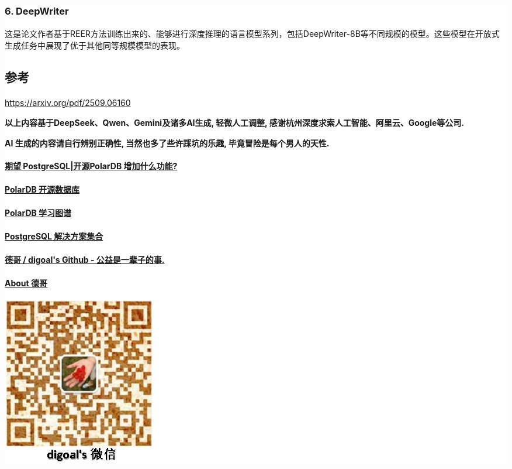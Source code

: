 ### 6\. DeepWriter

这是论文作者基于REER方法训练出来的、能够进行深度推理的语言模型系列，包括DeepWriter-8B等不同规模的模型。这些模型在开放式生成任务中展现了优于其他同等规模模型的表现。
  
## 参考        
         
https://arxiv.org/pdf/2509.06160    
        
<b> 以上内容基于DeepSeek、Qwen、Gemini及诸多AI生成, 轻微人工调整, 感谢杭州深度求索人工智能、阿里云、Google等公司. </b>        
        
<b> AI 生成的内容请自行辨别正确性, 当然也多了些许踩坑的乐趣, 毕竟冒险是每个男人的天性.  </b>        
  
    
#### [期望 PostgreSQL|开源PolarDB 增加什么功能?](https://github.com/digoal/blog/issues/76 "269ac3d1c492e938c0191101c7238216")
  
  
#### [PolarDB 开源数据库](https://openpolardb.com/home "57258f76c37864c6e6d23383d05714ea")
  
  
#### [PolarDB 学习图谱](https://www.aliyun.com/database/openpolardb/activity "8642f60e04ed0c814bf9cb9677976bd4")
  
  
#### [PostgreSQL 解决方案集合](../201706/20170601_02.md "40cff096e9ed7122c512b35d8561d9c8")
  
  
#### [德哥 / digoal's Github - 公益是一辈子的事.](https://github.com/digoal/blog/blob/master/README.md "22709685feb7cab07d30f30387f0a9ae")
  
  
#### [About 德哥](https://github.com/digoal/blog/blob/master/me/readme.md "a37735981e7704886ffd590565582dd0")
  
  
![digoal's wechat](../pic/digoal_weixin.jpg "f7ad92eeba24523fd47a6e1a0e691b59")
  
